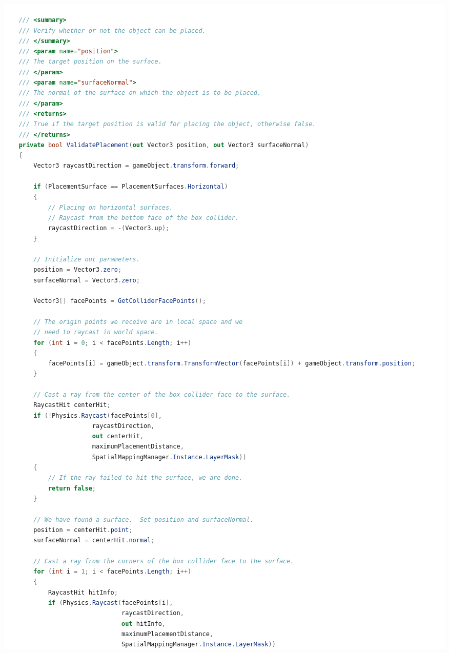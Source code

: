 ```cs

    /// <summary>
    /// Verify whether or not the object can be placed.
    /// </summary>
    /// <param name="position">
    /// The target position on the surface.
    /// </param>
    /// <param name="surfaceNormal">
    /// The normal of the surface on which the object is to be placed.
    /// </param>
    /// <returns>
    /// True if the target position is valid for placing the object, otherwise false.
    /// </returns>
    private bool ValidatePlacement(out Vector3 position, out Vector3 surfaceNormal)
    {
        Vector3 raycastDirection = gameObject.transform.forward;

        if (PlacementSurface == PlacementSurfaces.Horizontal)
        {
            // Placing on horizontal surfaces.
            // Raycast from the bottom face of the box collider.
            raycastDirection = -(Vector3.up);
        }

        // Initialize out parameters.
        position = Vector3.zero;
        surfaceNormal = Vector3.zero;

        Vector3[] facePoints = GetColliderFacePoints();

        // The origin points we receive are in local space and we 
        // need to raycast in world space.
        for (int i = 0; i < facePoints.Length; i++)
        {
            facePoints[i] = gameObject.transform.TransformVector(facePoints[i]) + gameObject.transform.position;
        }

        // Cast a ray from the center of the box collider face to the surface.
        RaycastHit centerHit;
        if (!Physics.Raycast(facePoints[0],
                        raycastDirection,
                        out centerHit,
                        maximumPlacementDistance,
                        SpatialMappingManager.Instance.LayerMask))
        {
            // If the ray failed to hit the surface, we are done.
            return false;
        }

        // We have found a surface.  Set position and surfaceNormal.
        position = centerHit.point;
        surfaceNormal = centerHit.normal;

        // Cast a ray from the corners of the box collider face to the surface.
        for (int i = 1; i < facePoints.Length; i++)
        {
            RaycastHit hitInfo;
            if (Physics.Raycast(facePoints[i],
                                raycastDirection,
                                out hitInfo,
                                maximumPlacementDistance,
                                SpatialMappingManager.Instance.LayerMask))
```